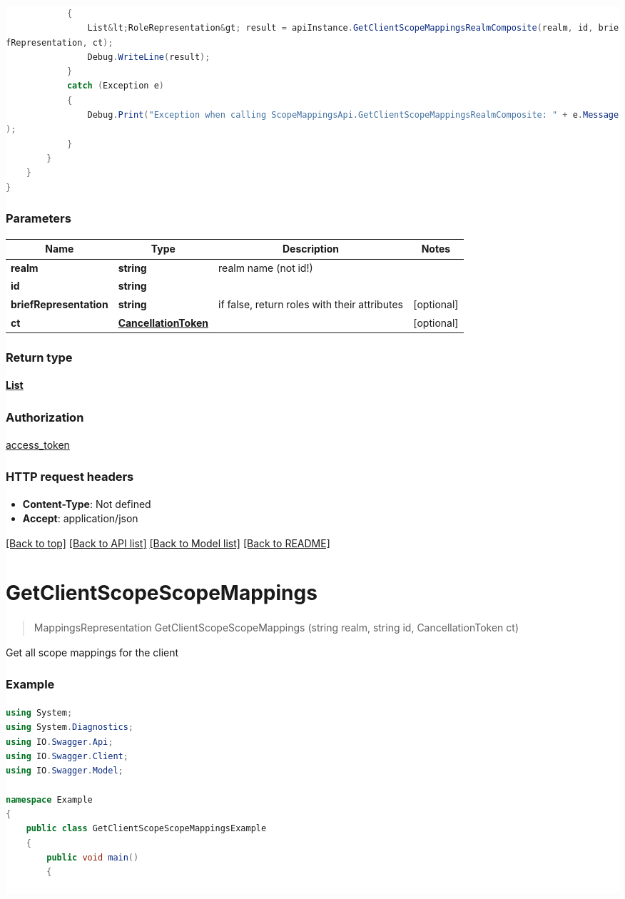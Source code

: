 ```csharp
            {
                List&lt;RoleRepresentation&gt; result = apiInstance.GetClientScopeMappingsRealmComposite(realm, id, briefRepresentation, ct);
                Debug.WriteLine(result);
            }
            catch (Exception e)
            {
                Debug.Print("Exception when calling ScopeMappingsApi.GetClientScopeMappingsRealmComposite: " + e.Message );
            }
        }
    }
}
```

### Parameters

Name | Type | Description  | Notes
------------- | ------------- | ------------- | -------------
 **realm** | **string**| realm name (not id!) | 
 **id** | **string**|  | 
 **briefRepresentation** | **string**| if false, return roles with their attributes | [optional] 
 **ct** | [**CancellationToken**](.md)|  | [optional] 

### Return type

[**List<RoleRepresentation>**](RoleRepresentation.md)

### Authorization

[access_token](../README.md#access_token)

### HTTP request headers

 - **Content-Type**: Not defined
 - **Accept**: application/json

[[Back to top]](#) [[Back to API list]](../README.md#documentation-for-api-endpoints) [[Back to Model list]](../README.md#documentation-for-models) [[Back to README]](../README.md)

<a name="getclientscopescopemappings"></a>
# **GetClientScopeScopeMappings**
> MappingsRepresentation GetClientScopeScopeMappings (string realm, string id, CancellationToken ct)



Get all scope mappings for the client

### Example
```csharp
using System;
using System.Diagnostics;
using IO.Swagger.Api;
using IO.Swagger.Client;
using IO.Swagger.Model;

namespace Example
{
    public class GetClientScopeScopeMappingsExample
    {
        public void main()
        {
            
```